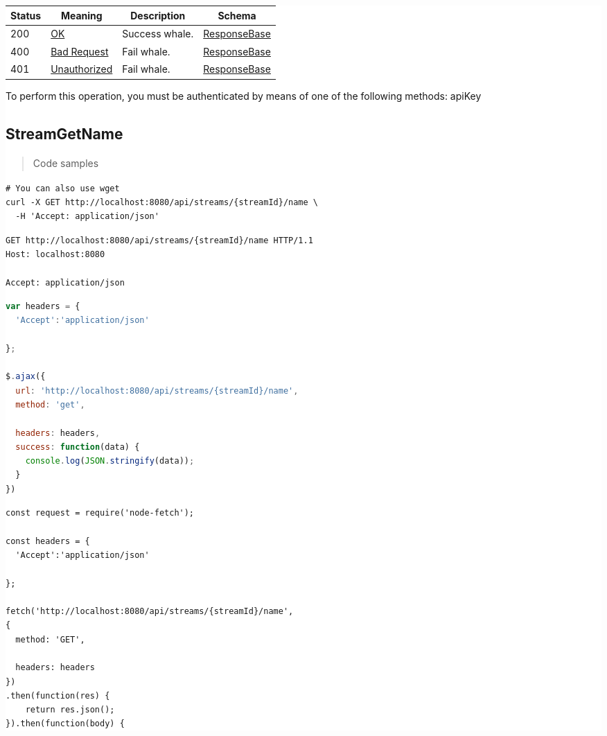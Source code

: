 Status|Meaning|Description|Schema
---|---|---|---|
200|[OK](https://tools.ietf.org/html/rfc7231#section-6.3.1)|Success whale.|[ResponseBase](#schemaresponsebase)
400|[Bad Request](https://tools.ietf.org/html/rfc7231#section-6.5.1)|Fail whale.|[ResponseBase](#schemaresponsebase)
401|[Unauthorized](https://tools.ietf.org/html/rfc7235#section-3.1)|Fail whale.|[ResponseBase](#schemaresponsebase)

<aside class="warning">
To perform this operation, you must be authenticated by means of one of the following methods:
apiKey
</aside>

## StreamGetName

> Code samples

```shell
# You can also use wget
curl -X GET http://localhost:8080/api/streams/{streamId}/name \
  -H 'Accept: application/json'

```

```http
GET http://localhost:8080/api/streams/{streamId}/name HTTP/1.1
Host: localhost:8080

Accept: application/json

```

```javascript
var headers = {
  'Accept':'application/json'

};

$.ajax({
  url: 'http://localhost:8080/api/streams/{streamId}/name',
  method: 'get',

  headers: headers,
  success: function(data) {
    console.log(JSON.stringify(data));
  }
})
```

```javascript--nodejs
const request = require('node-fetch');

const headers = {
  'Accept':'application/json'

};

fetch('http://localhost:8080/api/streams/{streamId}/name',
{
  method: 'GET',

  headers: headers
})
.then(function(res) {
    return res.json();
}).then(function(body) {
```
